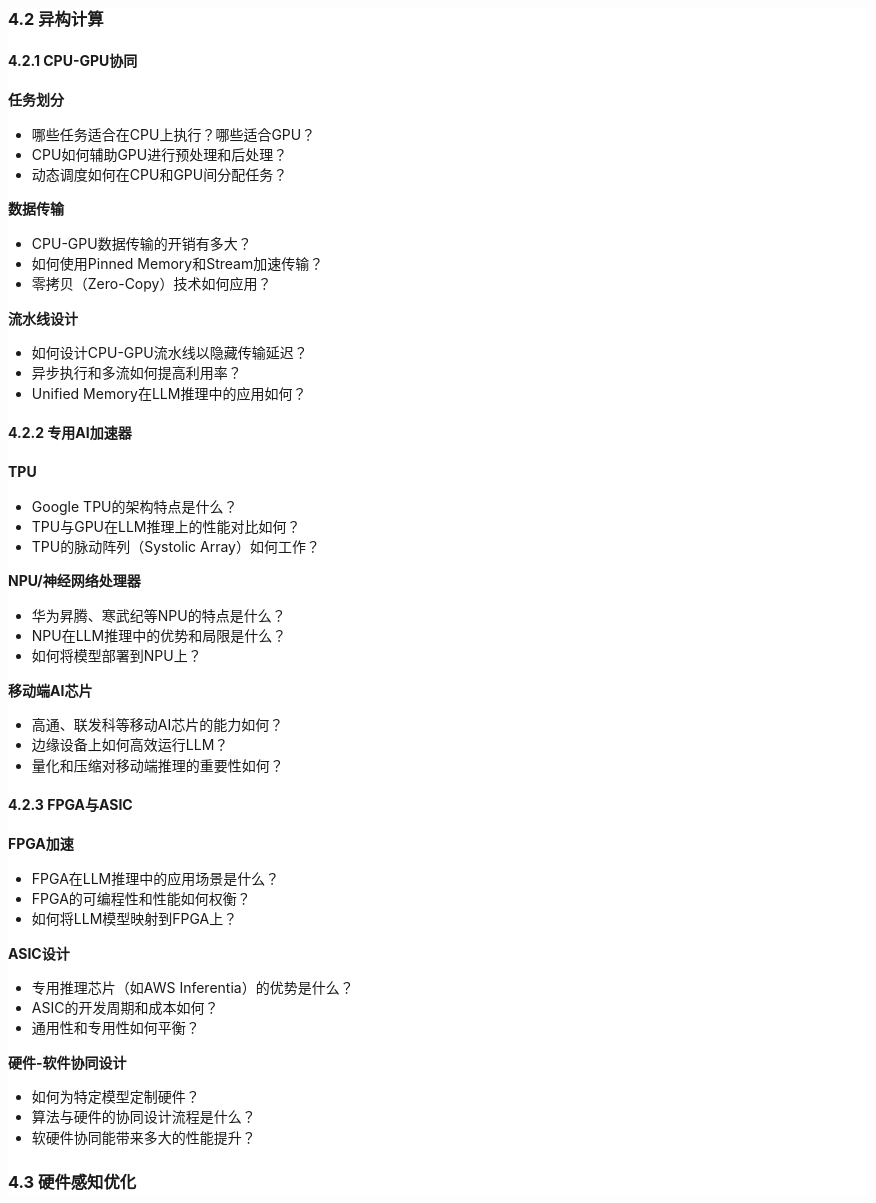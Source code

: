 ### 4.2 异构计算

#### 4.2.1 CPU-GPU协同

**任务划分**
- 哪些任务适合在CPU上执行？哪些适合GPU？
- CPU如何辅助GPU进行预处理和后处理？
- 动态调度如何在CPU和GPU间分配任务？

**数据传输**
- CPU-GPU数据传输的开销有多大？
- 如何使用Pinned Memory和Stream加速传输？
- 零拷贝（Zero-Copy）技术如何应用？

**流水线设计**
- 如何设计CPU-GPU流水线以隐藏传输延迟？
- 异步执行和多流如何提高利用率？
- Unified Memory在LLM推理中的应用如何？

#### 4.2.2 专用AI加速器

**TPU**
- Google TPU的架构特点是什么？
- TPU与GPU在LLM推理上的性能对比如何？
- TPU的脉动阵列（Systolic Array）如何工作？

**NPU/神经网络处理器**
- 华为昇腾、寒武纪等NPU的特点是什么？
- NPU在LLM推理中的优势和局限是什么？
- 如何将模型部署到NPU上？

**移动端AI芯片**
- 高通、联发科等移动AI芯片的能力如何？
- 边缘设备上如何高效运行LLM？
- 量化和压缩对移动端推理的重要性如何？

#### 4.2.3 FPGA与ASIC

**FPGA加速**
- FPGA在LLM推理中的应用场景是什么？
- FPGA的可编程性和性能如何权衡？
- 如何将LLM模型映射到FPGA上？

**ASIC设计**
- 专用推理芯片（如AWS Inferentia）的优势是什么？
- ASIC的开发周期和成本如何？
- 通用性和专用性如何平衡？

**硬件-软件协同设计**
- 如何为特定模型定制硬件？
- 算法与硬件的协同设计流程是什么？
- 软硬件协同能带来多大的性能提升？

### 4.3 硬件感知优化
